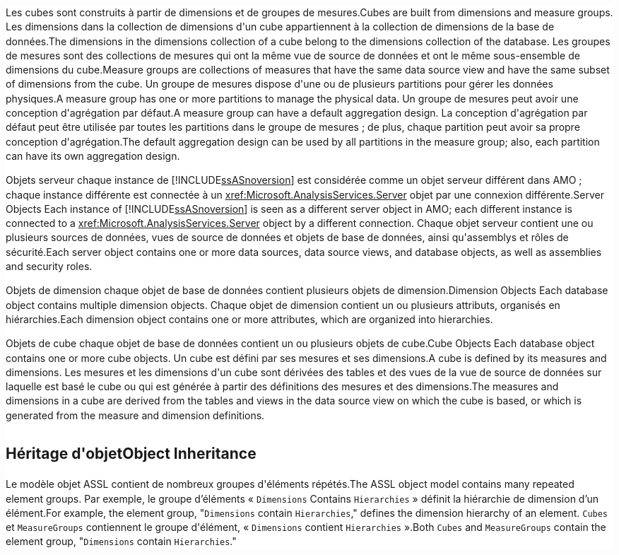  <span data-ttu-id="f44de-122">Les cubes sont construits à partir de dimensions et de groupes de mesures.</span><span class="sxs-lookup"><span data-stu-id="f44de-122">Cubes are built from dimensions and measure groups.</span></span> <span data-ttu-id="f44de-123">Les dimensions dans la collection de dimensions d'un cube appartiennent à la collection de dimensions de la base de données.</span><span class="sxs-lookup"><span data-stu-id="f44de-123">The dimensions in the dimensions collection of a cube belong to the dimensions collection of the database.</span></span> <span data-ttu-id="f44de-124">Les groupes de mesures sont des collections de mesures qui ont la même vue de source de données et ont le même sous-ensemble de dimensions du cube.</span><span class="sxs-lookup"><span data-stu-id="f44de-124">Measure groups are collections of measures that have the same data source view and have the same subset of dimensions from the cube.</span></span> <span data-ttu-id="f44de-125">Un groupe de mesures dispose d'une ou de plusieurs partitions pour gérer les données physiques.</span><span class="sxs-lookup"><span data-stu-id="f44de-125">A measure group has one or more partitions to manage the physical data.</span></span> <span data-ttu-id="f44de-126">Un groupe de mesures peut avoir une conception d'agrégation par défaut.</span><span class="sxs-lookup"><span data-stu-id="f44de-126">A measure group can have a default aggregation design.</span></span> <span data-ttu-id="f44de-127">La conception d'agrégation par défaut peut être utilisée par toutes les partitions dans le groupe de mesures ; de plus, chaque partition peut avoir sa propre conception d'agrégation.</span><span class="sxs-lookup"><span data-stu-id="f44de-127">The default aggregation design can be used by all partitions in the measure group; also, each partition can have its own aggregation design.</span></span>

 <span data-ttu-id="f44de-128">Objets serveur chaque instance de [!INCLUDE[ssASnoversion](../../../includes/ssasnoversion-md.md)] est considérée comme un objet serveur différent dans AMO ; chaque instance différente est connectée à un <xref:Microsoft.AnalysisServices.Server> objet par une connexion différente.</span><span class="sxs-lookup"><span data-stu-id="f44de-128">Server Objects Each instance of [!INCLUDE[ssASnoversion](../../../includes/ssasnoversion-md.md)] is seen as a different server object in AMO; each different instance is connected to a <xref:Microsoft.AnalysisServices.Server> object by a different connection.</span></span> <span data-ttu-id="f44de-129">Chaque objet serveur contient une ou plusieurs sources de données, vues de source de données et objets de base de données, ainsi qu'assemblys et rôles de sécurité.</span><span class="sxs-lookup"><span data-stu-id="f44de-129">Each server object contains one or more data sources, data source views, and database objects, as well as assemblies and security roles.</span></span>

 <span data-ttu-id="f44de-130">Objets de dimension chaque objet de base de données contient plusieurs objets de dimension.</span><span class="sxs-lookup"><span data-stu-id="f44de-130">Dimension Objects Each database object contains multiple dimension objects.</span></span> <span data-ttu-id="f44de-131">Chaque objet de dimension contient un ou plusieurs attributs, organisés en hiérarchies.</span><span class="sxs-lookup"><span data-stu-id="f44de-131">Each dimension object contains one or more attributes, which are organized into hierarchies.</span></span>

 <span data-ttu-id="f44de-132">Objets de cube chaque objet de base de données contient un ou plusieurs objets de cube.</span><span class="sxs-lookup"><span data-stu-id="f44de-132">Cube Objects Each database object contains one or more cube objects.</span></span> <span data-ttu-id="f44de-133">Un cube est défini par ses mesures et ses dimensions.</span><span class="sxs-lookup"><span data-stu-id="f44de-133">A cube is defined by its measures and dimensions.</span></span> <span data-ttu-id="f44de-134">Les mesures et les dimensions d'un cube sont dérivées des tables et des vues de la vue de source de données sur laquelle est basé le cube ou qui est générée à partir des définitions des mesures et des dimensions.</span><span class="sxs-lookup"><span data-stu-id="f44de-134">The measures and dimensions in a cube are derived from the tables and views in the data source view on which the cube is based, or which is generated from the measure and dimension definitions.</span></span>

## <a name="object-inheritance"></a><span data-ttu-id="f44de-135">Héritage d'objet</span><span class="sxs-lookup"><span data-stu-id="f44de-135">Object Inheritance</span></span>
 <span data-ttu-id="f44de-136">Le modèle objet ASSL contient de nombreux groupes d'éléments répétés.</span><span class="sxs-lookup"><span data-stu-id="f44de-136">The ASSL object model contains many repeated element groups.</span></span> <span data-ttu-id="f44de-137">Par exemple, le groupe d’éléments « `Dimensions` Contains `Hierarchies` » définit la hiérarchie de dimension d’un élément.</span><span class="sxs-lookup"><span data-stu-id="f44de-137">For example, the element group, "`Dimensions` contain `Hierarchies`," defines the dimension hierarchy of an element.</span></span> <span data-ttu-id="f44de-138">`Cubes` et `MeasureGroups` contiennent le groupe d'élément, « `Dimensions` contient `Hierarchies` ».</span><span class="sxs-lookup"><span data-stu-id="f44de-138">Both `Cubes` and `MeasureGroups` contain the element group, "`Dimensions` contain `Hierarchies`."</span></span>
